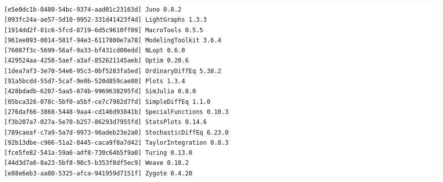 ```
[e5e0dc1b-0480-54bc-9374-aad01c23163d] Juno 0.8.2
[093fc24a-ae57-5d10-9952-331d41423f4d] LightGraphs 1.3.3
[1914dd2f-81c6-5fcd-8719-6d5c9610ff09] MacroTools 0.5.5
[961ee093-0014-501f-94e3-6117800e7a78] ModelingToolkit 3.6.4
[76087f3c-5699-56af-9a33-bf431cd00edd] NLopt 0.6.0
[429524aa-4258-5aef-a3af-852621145aeb] Optim 0.20.6
[1dea7af3-3e70-54e6-95c3-0bf5283fa5ed] OrdinaryDiffEq 5.38.2
[91a5bcdd-55d7-5caf-9e0b-520d859cae80] Plots 1.3.4
[428bdadb-6287-5aa5-874b-9969638295fd] SimJulia 0.8.0
[05bca326-078c-5bf0-a5bf-ce7c7982d7fd] SimpleDiffEq 1.1.0
[276daf66-3868-5448-9aa4-cd146d93841b] SpecialFunctions 0.10.3
[f3b207a7-027a-5e70-b257-86293d7955fd] StatsPlots 0.14.6
[789caeaf-c7a9-5a7d-9973-96adeb23e2a0] StochasticDiffEq 6.23.0
[92b13dbe-c966-51a2-8445-caca9f8a7d42] TaylorIntegration 0.8.3
[fce5fe82-541a-59a6-adf8-730c64b5f9a0] Turing 0.13.0
[44d3d7a6-8a23-5bf8-98c5-b353f8df5ec9] Weave 0.10.2
[e88e6eb3-aa80-5325-afca-941959d7151f] Zygote 0.4.20
```
